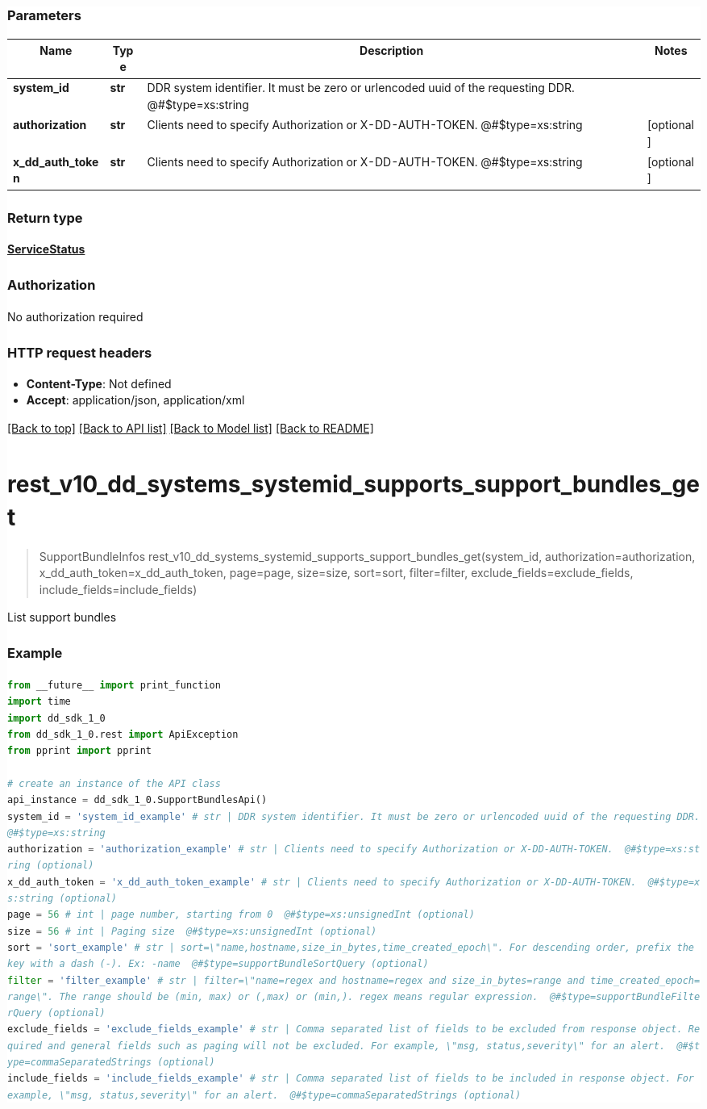 ### Parameters

Name | Type | Description  | Notes
------------- | ------------- | ------------- | -------------
 **system_id** | **str**| DDR system identifier. It must be zero or urlencoded uuid of the requesting DDR.  @#$type&#x3D;xs:string | 
 **authorization** | **str**| Clients need to specify Authorization or X-DD-AUTH-TOKEN.  @#$type&#x3D;xs:string | [optional] 
 **x_dd_auth_token** | **str**| Clients need to specify Authorization or X-DD-AUTH-TOKEN.  @#$type&#x3D;xs:string | [optional] 

### Return type

[**ServiceStatus**](ServiceStatus.md)

### Authorization

No authorization required

### HTTP request headers

 - **Content-Type**: Not defined
 - **Accept**: application/json, application/xml

[[Back to top]](#) [[Back to API list]](../README.md#documentation-for-api-endpoints) [[Back to Model list]](../README.md#documentation-for-models) [[Back to README]](../README.md)

# **rest_v10_dd_systems_systemid_supports_support_bundles_get**
> SupportBundleInfos rest_v10_dd_systems_systemid_supports_support_bundles_get(system_id, authorization=authorization, x_dd_auth_token=x_dd_auth_token, page=page, size=size, sort=sort, filter=filter, exclude_fields=exclude_fields, include_fields=include_fields)

List support bundles

### Example
```python
from __future__ import print_function
import time
import dd_sdk_1_0
from dd_sdk_1_0.rest import ApiException
from pprint import pprint

# create an instance of the API class
api_instance = dd_sdk_1_0.SupportBundlesApi()
system_id = 'system_id_example' # str | DDR system identifier. It must be zero or urlencoded uuid of the requesting DDR.  @#$type=xs:string
authorization = 'authorization_example' # str | Clients need to specify Authorization or X-DD-AUTH-TOKEN.  @#$type=xs:string (optional)
x_dd_auth_token = 'x_dd_auth_token_example' # str | Clients need to specify Authorization or X-DD-AUTH-TOKEN.  @#$type=xs:string (optional)
page = 56 # int | page number, starting from 0  @#$type=xs:unsignedInt (optional)
size = 56 # int | Paging size  @#$type=xs:unsignedInt (optional)
sort = 'sort_example' # str | sort=\"name,hostname,size_in_bytes,time_created_epoch\". For descending order, prefix the key with a dash (-). Ex: -name  @#$type=supportBundleSortQuery (optional)
filter = 'filter_example' # str | filter=\"name=regex and hostname=regex and size_in_bytes=range and time_created_epoch=range\". The range should be (min, max) or (,max) or (min,). regex means regular expression.  @#$type=supportBundleFilterQuery (optional)
exclude_fields = 'exclude_fields_example' # str | Comma separated list of fields to be excluded from response object. Required and general fields such as paging will not be excluded. For example, \"msg, status,severity\" for an alert.  @#$type=commaSeparatedStrings (optional)
include_fields = 'include_fields_example' # str | Comma separated list of fields to be included in response object. For example, \"msg, status,severity\" for an alert.  @#$type=commaSeparatedStrings (optional)
```